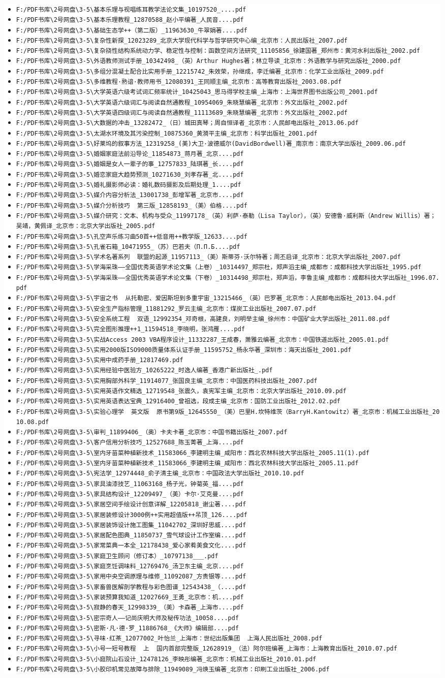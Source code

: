 - `F:/PDF书库\2号网盘\3-5\基本乐理与视唱练耳教学法论文集_10197520_....pdf`
- `F:/PDF书库\2号网盘\3-5\基本乐理教程_12870588_赵小平编著_人民音....pdf`
- `F:/PDF书库\2号网盘\3-5\基础生态学++（第二版）_11963630_牛翠娟著....pdf`
- `F:/PDF书库\2号网盘\3-5\复杂性新探_12023289_北京大学现代科学与哲学研究中心编_北京市：人民出版社_2007.pdf`
- `F:/PDF书库\2号网盘\3-5\复杂挠性结构系统动力学、稳定性与控制：函数空间方法研究_11105856_徐建国著_郑州市：黄河水利出版社_2002.pdf`
- `F:/PDF书库\2号网盘\3-5\外语教师测试手册_10342498_（英）Arthur Hughes著；林立导读_北京市：外语教学与研究出版社_2000.pdf`
- `F:/PDF书库\2号网盘\3-5\多组分混凝土配合比实用手册_12215742_朱效荣，孙继成，李迁编著_北京市：化学工业出版社_2009.pdf`
- `F:/PDF书库\2号网盘\3-5\多维教程·熟谙·教师用书_12080391_王同顺主编_北京市：高等教育出版社_2003.08.pdf`
- `F:/PDF书库\2号网盘\3-5\大学英语六级考试词汇频率统计_10425043_思马得学校主编_上海市：上海世界图书出版公司_2001.pdf`
- `F:/PDF书库\2号网盘\3-5\大学英语六级词汇与阅读自然通教程_10954069_朱晓慧编著_北京市：外文出版社_2002.pdf`
- `F:/PDF书库\2号网盘\3-5\大学英语四级词汇与阅读自然通教程_11113689_朱晓慧编著_北京市：外文出版社_2002.pdf`
- `F:/PDF书库\2号网盘\3-5\大数据的冲击_13282472_（日）城田真琴；周自恒译者_北京市：人民邮电出版社_2013.06.pdf`
- `F:/PDF书库\2号网盘\3-5\太湖水环境及其污染控制_10875360_黄漪平主编_北京市：科学出版社_2001.pdf`
- `F:/PDF书库\2号网盘\3-5\好莱坞的叙事方法_12319258_(美)大卫·波德威尔(DavidBordwell)著_南京市：南京大学出版社_2009.06.pdf`
- `F:/PDF书库\2号网盘\3-5\婚姻家庭法前沿导论_11854873_蒋月著_北京....pdf`
- `F:/PDF书库\2号网盘\3-5\婚姻是女人一辈子的事_12757833_陆琪著_长....pdf`
- `F:/PDF书库\2号网盘\3-5\婚恋家庭大趋势预测_10271630_刘孝存著_北....pdf`
- `F:/PDF书库\2号网盘\3-5\婚礼摄影师必读：婚礼数码摄影及后期处理_1....pdf`
- `F:/PDF书库\2号网盘\3-5\媒介内容分析法_13001738_彭增军著_北京市....pdf`
- `F:/PDF书库\2号网盘\3-5\媒介分析技巧  第三版_12858193_（美）伯格....pdf`
- `F:/PDF书库\2号网盘\3-5\媒介研究：文本、机构与受众_11997178_（英）利萨·泰勒（Lisa Taylor），（英）安德鲁·威利斯（Andrew Willis）著；吴靖，黄佩译_北京市：北京大学出版社_2005.pdf`
- `F:/PDF书库\2号网盘\3-5\孔空声乐练习曲50首++低音用++教学版_12633....pdf`
- `F:/PDF书库\2号网盘\3-5\孔雀石箱_10471955_（苏）巴若夫（П.П.Б....pdf`
- `F:/PDF书库\2号网盘\3-5\学术名著系列  联盟的起源_11957113_（美）斯蒂芬·沃尔特著；周丕启译_北京市：北京大学出版社_2007.pdf`
- `F:/PDF书库\2号网盘\3-5\学海采珠——全国优秀英语学术论文集（上卷）_10314497_郑宗杜，郑声滔主编_成都市：成都科技大学出版社_1995.pdf`
- `F:/PDF书库\2号网盘\3-5\学海采珠——全国优秀英语学术论文集（下卷）_10314498_郑宗杜，郑声滔，李鲁主编_成都市：成都科技大学出版社_1996.07.pdf`
- `F:/PDF书库\2号网盘\3-5\宇宙之书  从托勒密、爱因斯坦到多重宇宙_13215466_（英）巴罗著_北京市：人民邮电出版社_2013.04.pdf`
- `F:/PDF书库\2号网盘\3-5\安全生产指标管理_11881292_罗云主编_北京市：煤炭工业出版社_2007.07.pdf`
- `F:/PDF书库\2号网盘\3-5\安全系统工程  双语_12992354_邓奇根，高建良，刘明举主编_徐州市：中国矿业大学出版社_2011.08.pdf`
- `F:/PDF书库\2号网盘\3-5\完全图形推理++1_11594518_李晓明，张鸿雁....pdf`
- `F:/PDF书库\2号网盘\3-5\实战Access 2003 VBA程序设计_11332287_王成春，萧雅云编著_北京市：中国铁道出版社_2005.01.pdf`
- `F:/PDF书库\2号网盘\3-5\实用2000版ISO9000质量体系认证手册_11595752_杨永华著_深圳市：海天出版社_2001.pdf`
- `F:/PDF书库\2号网盘\3-5\实用中成药手册_12817469.pdf`
- `F:/PDF书库\2号网盘\3-5\实用经验中医验方_10265222_时逸人编著_香港广新出版社_.pdf`
- `F:/PDF书库\2号网盘\3-5\实用胸部外科学_11914077_张国良主编_北京市：中国医药科技出版社_2007.pdf`
- `F:/PDF书库\2号网盘\3-5\实用英语作文精选_12719548_张震久，袁宪军主编_北京市：北京大学出版社_2010.09.pdf`
- `F:/PDF书库\2号网盘\3-5\实用英语表达宝典_12916400_曾祖选，段成主编_北京市：国防工业出版社_2012.02.pdf`
- `F:/PDF书库\2号网盘\3-5\实验心理学  英文版  原书第9版_12645550_（美）巴里H.坎特维茨（BarryH.Kantowitz）著_北京市：机械工业出版社_2010.08.pdf`
- `F:/PDF书库\2号网盘\3-5\审判_11899406_（奥）卡夫卡著_北京市：中国书籍出版社_2007.pdf`
- `F:/PDF书库\2号网盘\3-5\客户信用分析技巧_12527688_陈玉菁著_上海....pdf`
- `F:/PDF书库\2号网盘\3-5\室内牙苗菜种植新技术_11583066_李建明主编_咸阳市：西北农林科技大学出版社_2005.11(1).pdf`
- `F:/PDF书库\2号网盘\3-5\室内牙苗菜种植新技术_11583066_李建明主编_咸阳市：西北农林科技大学出版社_2005.11.pdf`
- `F:/PDF书库\2号网盘\3-5\宪法学_12974448_俞子清主编_北京市：中国政法大学出版社_2010.10.pdf`
- `F:/PDF书库\2号网盘\3-5\家具油漆技艺_11063168_杨子光，钟菊英_福....pdf`
- `F:/PDF书库\2号网盘\3-5\家具结构设计_12209497_（美）卡尔·艾克曼....pdf`
- `F:/PDF书库\2号网盘\3-5\家居空间手绘设计创意详解_12205818_谢尘著....pdf`
- `F:/PDF书库\2号网盘\3-5\家居装修设计3000例++实用超值版++吊顶_126....pdf`
- `F:/PDF书库\2号网盘\3-5\家居装饰设计施工图集_11042702_深圳好思威....pdf`
- `F:/PDF书库\2号网盘\3-5\家居配色图典_11850737_雪气球设计工作室编....pdf`
- `F:/PDF书库\2号网盘\3-5\家常菜典一本全_12178438_爱心家肴美食文化....pdf`
- `F:/PDF书库\2号网盘\3-5\家庭卫生顾问（修订本）_10797138___.pdf`
- `F:/PDF书库\2号网盘\3-5\家庭烹饪调味料_12769476_汤卫东主编_北京....pdf`
- `F:/PDF书库\2号网盘\3-5\家用中央空调原理与维修_11092087_方贵银等....pdf`
- `F:/PDF书库\2号网盘\3-5\家畜兽医解剖学教程与彩色图谱_12543438_（....pdf`
- `F:/PDF书库\2号网盘\3-5\家装预算我知道_12027669_王勇_北京市：机....pdf`
- `F:/PDF书库\2号网盘\3-5\寂静的春天_12998339_（美）卡森著_上海市....pdf`
- `F:/PDF书库\2号网盘\3-5\密宗奇人——记尚庆明大师及秘传功法_10058....pdf`
- `F:/PDF书库\2号网盘\3-5\密斯·凡·德·罗_11886768_《大师》编辑部....pdf`
- `F:/PDF书库\2号网盘\3-5\寻味·红茶_12077002_叶怡兰_上海市：世纪出版集团  上海人民出版社_2008.pdf`
- `F:/PDF书库\2号网盘\3-5\小号一短号教程  上  国内首部完整版_12628919_（法）阿尔班编著_上海市：上海教育出版社_2010.07.pdf`
- `F:/PDF书库\2号网盘\3-5\小庭院山石设计_12478126_李映彤编著_北京市：机械工业出版社_2010.01.pdf`
- `F:/PDF书库\2号网盘\3-5\小胶印机常见故障与排除_11949089_冯焕玉编著_北京市：印刷工业出版社_2006.pdf`